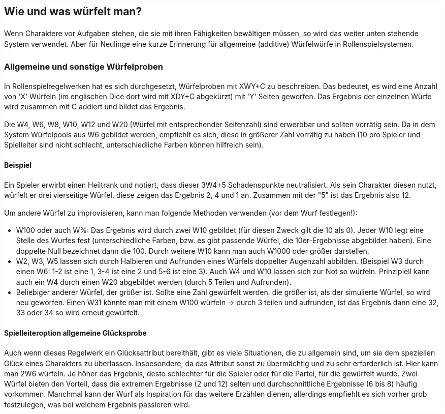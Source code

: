 ## Wie und was würfelt man?

Wenn Charaktere vor Aufgaben stehen, die sie mit ihren Fähigkeiten bewältigen müssen, so wird das weiter unten stehende
System verwendet. Aber für Neulinge eine kurze Erinnerung für allgemeine (additive) Würfelwürfe in Rollenspielsystemen.

### Allgemeine und sonstige Würfelproben

In Rollenspielregelwerken hat es sich durchgesetzt, Würfelproben mit XWY+C zu beschreiben. Das bedeutet, es wird eine
Anzahl von 'X' Würfeln (im englischen Dice dort wird mit XDY+C abgekürzt) mit 'Y' Seiten geworfen. Das Ergebnis der
einzelnen Würfe wird zusammen mit C addiert und bildet das Ergebnis.

Die W4, W6, W8, W10, W12 und W20 (Würfel mit entsprechender Seitenzahl) sind erwerbbar und sollten vorrätig sein.
Da in dem System Würfelpools aus W6 gebildet werden, empfiehlt es sich, diese in größerer Zahl vorrätig zu haben
(10 pro Spieler und Spielleiter sind nicht schlecht, unterschiedliche Farben können hilfreich sein).

#### Beispiel

Ein Spieler erwirbt einen Heiltrank und notiert, dass dieser 3W4+5 Schadenspunkte neutralisiert. Als sein Charakter
diesen nutzt, würfelt er drei vierseitige Würfel, diese zeigen das Ergebnis 2, 4 und 1 an. Zusammen mit der "5" ist
das Ergebnis also 12.

Um andere Würfel zu improvisieren, kann man folgende Methoden verwenden (vor dem Wurf festlegen!):

* W100 oder auch W%: Das Ergebnis wird durch zwei W10 gebildet (für diesen Zweck gilt die 10 als 0). Jeder W10 legt
eine Stelle des Wurfes fest (unterschiedliche Farben, bzw. es gibt passende Würfel, die 10er-Ergebnisse abgebildet
haben). Eine doppelte Null bezeichnet dann die 100. Durch weitere W10 kann man auch W1000 oder größer darstellen.
* W2, W3, W5 lassen sich durch Halbieren und Aufrunden eines Würfels doppelter Augenzahl abbilden. (Beispiel W3 durch
einen W6: 1-2 ist eine 1, 3-4 ist eine 2 und 5-6 ist eine 3). Auch W4 und W10 lassen sich zur Not so würfeln.
Prinzipiell kann auch ein W4 durch einen W20 abgebildet werden (durch 5 Teilen und Aufrunden).
* Beliebiger anderer Würfel, der größer ist. Sollte eine Zahl gewürfelt werden, die größer ist, als der simulierte
Würfel, so wird neu geworfen. Einen W31 könnte man mit einem W100 würfeln -> durch 3 teilen und aufrunden, ist das
Ergebnis dann eine 32, 33 oder 34 so wird erneut gewürfelt.

#### Spielleiteroption allgemeine Glücksprobe 

Auch wenn dieses Regelwerk ein Glücksattribut bereithält, gibt es viele Situationen, die zu allgemein sind, um sie dem
speziellen Glück eines Charakters zu überlassen. Insbesondere, da das Attribut sonst zu übermächtig und zu sehr
erforderlich ist. Hier kann man 2W6 würfeln. Je höher das Ergebnis, desto schlechter für die Spieler oder für die
Partei, für die gewürfelt wurde. Zwei Würfel bieten den Vorteil, dass die extremen Ergebnisse (2 und 12) selten und
durchschnittliche Ergebnisse (6 bis 8) häufig vorkommen. Manchmal kann der Wurf als Inspiration für das weitere
Erzählen dienen, allerdings empfiehlt es sich vorher grob festzulegen, was bei welchem Ergebnis passieren wird.
